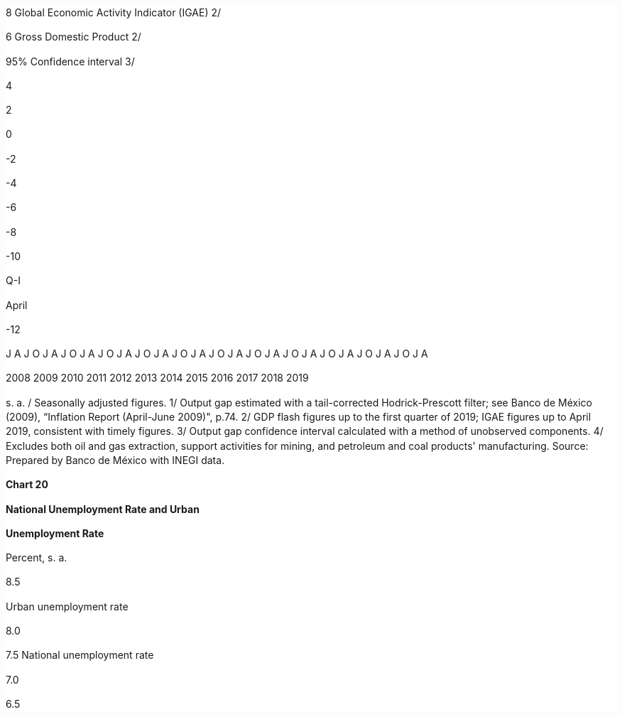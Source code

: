 
8 Global Economic Activity Indicator (IGAE) 2/

6 Gross Domestic Product 2/

95% Confidence interval 3/

4

2

0

-2

-4

-6

-8

-10

Q-I

April

-12

J A J O J A J O J A J O J A J O J A J O J A J O J A J O J A J O J A J O J A J O J A J O J A

2008 2009 2010 2011 2012 2013 2014 2015 2016 2017 2018 2019


s. a. / Seasonally adjusted figures.
1/ Output gap estimated with a tail-corrected Hodrick-Prescott filter; see
Banco de México (2009), “Inflation Report (April-June 2009)", p.74.
2/ GDP flash figures up to the first quarter of 2019; IGAE figures up to April
2019, consistent with timely figures.
3/ Output gap confidence interval calculated with a method of unobserved
components.
4/ Excludes both oil and gas extraction, support activities for mining, and
petroleum and coal products' manufacturing.
Source: Prepared by Banco de México with INEGI data.

**Chart 20**

**National Unemployment Rate and Urban**

**Unemployment Rate**

Percent, s. a.

8.5

Urban unemployment rate

8.0

7.5 National unemployment rate

7.0

6.5
